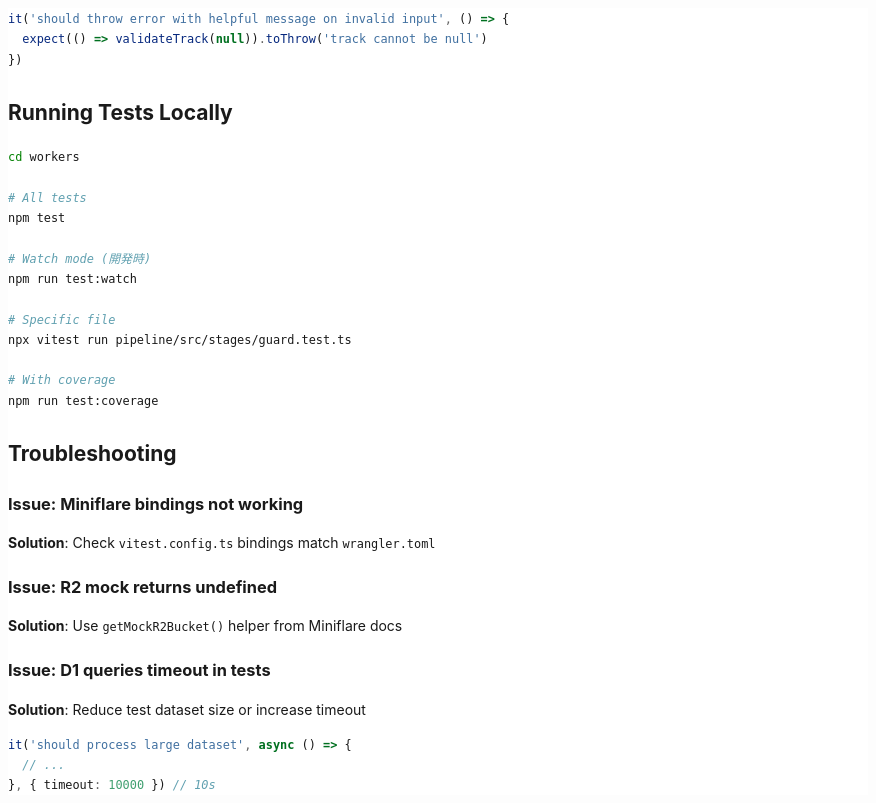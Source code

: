 ```typescript
it('should throw error with helpful message on invalid input', () => {
  expect(() => validateTrack(null)).toThrow('track cannot be null')
})
```

## Running Tests Locally

```bash
cd workers

# All tests
npm test

# Watch mode (開発時)
npm run test:watch

# Specific file
npx vitest run pipeline/src/stages/guard.test.ts

# With coverage
npm run test:coverage
```

## Troubleshooting

### Issue: Miniflare bindings not working

**Solution**: Check `vitest.config.ts` bindings match `wrangler.toml`

### Issue: R2 mock returns undefined

**Solution**: Use `getMockR2Bucket()` helper from Miniflare docs

### Issue: D1 queries timeout in tests

**Solution**: Reduce test dataset size or increase timeout

```typescript
it('should process large dataset', async () => {
  // ...
}, { timeout: 10000 }) // 10s
```
